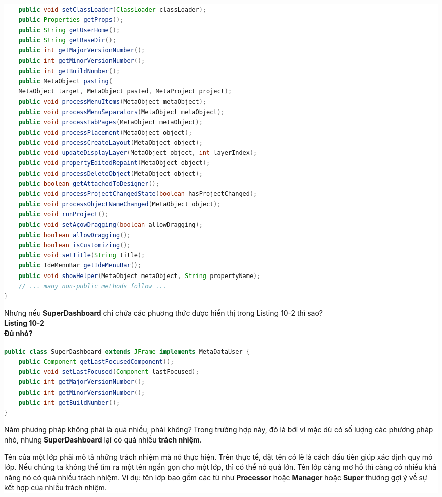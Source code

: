```java
    public void setClassLoader(ClassLoader classLoader);
    public Properties getProps();
    public String getUserHome();
    public String getBaseDir();
    public int getMajorVersionNumber();
    public int getMinorVersionNumber();
    public int getBuildNumber();
    public MetaObject pasting(
    MetaObject target, MetaObject pasted, MetaProject project);
    public void processMenuItems(MetaObject metaObject);
    public void processMenuSeparators(MetaObject metaObject);
    public void processTabPages(MetaObject metaObject);
    public void processPlacement(MetaObject object);
    public void processCreateLayout(MetaObject object);
    public void updateDisplayLayer(MetaObject object, int layerIndex);
    public void propertyEditedRepaint(MetaObject object);
    public void processDeleteObject(MetaObject object);
    public boolean getAttachedToDesigner();
    public void processProjectChangedState(boolean hasProjectChanged);
    public void processObjectNameChanged(MetaObject object);
    public void runProject();
    public void setAçowDragging(boolean allowDragging);
    public boolean allowDragging();
    public boolean isCustomizing();
    public void setTitle(String title);
    public IdeMenuBar getIdeMenuBar();
    public void showHelper(MetaObject metaObject, String propertyName);
    // ... many non-public methods follow ...
}
```

Nhưng nếu **SuperDashboard** chỉ chứa các phương thức được hiển thị trong Listing 10-2 thì sao?  
**Listing 10-2**  
**Đủ nhỏ?**

```java
public class SuperDashboard extends JFrame implements MetaDataUser {
    public Component getLastFocusedComponent();
    public void setLastFocused(Component lastFocused);
    public int getMajorVersionNumber();
    public int getMinorVersionNumber();
    public int getBuildNumber();
}
```

Năm phương pháp không phải là quá nhiều, phải không? Trong trường hợp này, đó là bởi vì mặc dù có số lượng các phương pháp nhỏ, nhưng **SuperDashboard** lại có quá nhiều **trách nhiệm**.

Tên của một lớp phải mô tả những trách nhiệm mà nó thực hiện. Trên thực tế, đặt tên có lẽ là cách đầu tiên giúp xác định quy mô lớp. Nếu chúng ta không thể tìm ra một tên ngắn gọn cho một lớp, thì có thể nó quá lớn. Tên lớp càng mơ hồ thì càng có nhiều khả năng nó có quá nhiều trách nhiệm. Ví dụ: tên lớp bao gồm các từ như **Processor** hoặc **Manager** hoặc **Super** thường gợi ý về sự kết hợp của nhiều trách nhiệm.
